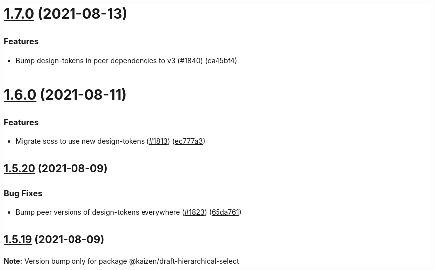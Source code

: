 



# [1.7.0](https://github.com/cultureamp/kaizen-design-system/compare/@kaizen/draft-hierarchical-select@1.6.0...@kaizen/draft-hierarchical-select@1.7.0) (2021-08-13)


### Features

* Bump design-tokens in peer dependencies to v3 ([#1840](https://github.com/cultureamp/kaizen-design-system/issues/1840)) ([ca45bf4](https://github.com/cultureamp/kaizen-design-system/commit/ca45bf4707b5fbf907163653549e17682c46f636))





# [1.6.0](https://github.com/cultureamp/kaizen-design-system/compare/@kaizen/draft-hierarchical-select@1.5.20...@kaizen/draft-hierarchical-select@1.6.0) (2021-08-11)


### Features

* Migrate scss to use new design-tokens ([#1813](https://github.com/cultureamp/kaizen-design-system/issues/1813)) ([ec777a3](https://github.com/cultureamp/kaizen-design-system/commit/ec777a306cec1988894a9518b43f5247d500aa7d))





## [1.5.20](https://github.com/cultureamp/kaizen-design-system/compare/@kaizen/draft-hierarchical-select@1.5.19...@kaizen/draft-hierarchical-select@1.5.20) (2021-08-09)


### Bug Fixes

* Bump peer versions of design-tokens everywhere ([#1823](https://github.com/cultureamp/kaizen-design-system/issues/1823)) ([65da761](https://github.com/cultureamp/kaizen-design-system/commit/65da761807b4d907a342b9bb4ed2bbbe40a06048))





## [1.5.19](https://github.com/cultureamp/kaizen-design-system/compare/@kaizen/draft-hierarchical-select@1.5.18...@kaizen/draft-hierarchical-select@1.5.19) (2021-08-09)

**Note:** Version bump only for package @kaizen/draft-hierarchical-select



